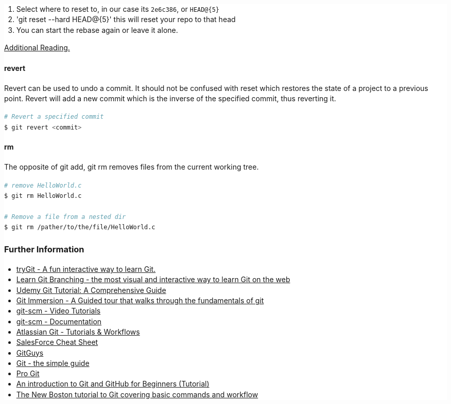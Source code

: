 1. Select where to reset to, in our case its `2e6c386`, or `HEAD@{5}`
2. 'git reset --hard HEAD@{5}' this will reset your repo to that head
3. You can start the rebase again or leave it alone.

[Additional Reading.](https://git-scm.com/docs/git-reflog)

#### revert

Revert can be used to undo a commit. It should not be confused with reset which restores the state of a project to a previous point. Revert will add a new commit which is the inverse of the specified commit, thus reverting it.

```bash
# Revert a specified commit
$ git revert <commit>
```

#### rm

The opposite of git add, git rm removes files from the current working tree.

```bash
# remove HelloWorld.c
$ git rm HelloWorld.c

# Remove a file from a nested dir
$ git rm /pather/to/the/file/HelloWorld.c
```

### Further Information

-   [tryGit - A fun interactive way to learn Git.](http://try.github.io/levels/1/challenges/1)
-   [Learn Git Branching - the most visual and interactive way to learn Git on the web](http://learngitbranching.js.org)
-   [Udemy Git Tutorial: A Comprehensive Guide](https://blog.udemy.com/git-tutorial-a-comprehensive-guide/)
-   [Git Immersion - A Guided tour that walks through the fundamentals of git](http://gitimmersion.com)
-   [git-scm - Video Tutorials](http://git-scm.com/videos)
-   [git-scm - Documentation](http://git-scm.com/docs)
-   [Atlassian Git - Tutorials & Workflows](https://www.atlassian.com/git/)
-   [SalesForce Cheat Sheet](http://res.cloudinary.com/hy4kyit2a/image/upload/SF_git_cheatsheet.pdf)
-   [GitGuys](http://www.gitguys.com)
-   [Git - the simple guide](http://rogerdudler.github.io/git-guide/index.html)
-   [Pro Git](http://www.git-scm.com/book/en/v2)
-   [An introduction to Git and GitHub for Beginners (Tutorial)](http://product.hubspot.com/blog/git-and-github-tutorial-for-beginners)
-   [The New Boston tutorial to Git covering basic commands and workflow](https://www.youtube.com/playlist?list=PL6gx4Cwl9DGAKWClAD_iKpNC0bGHxGhcx)
